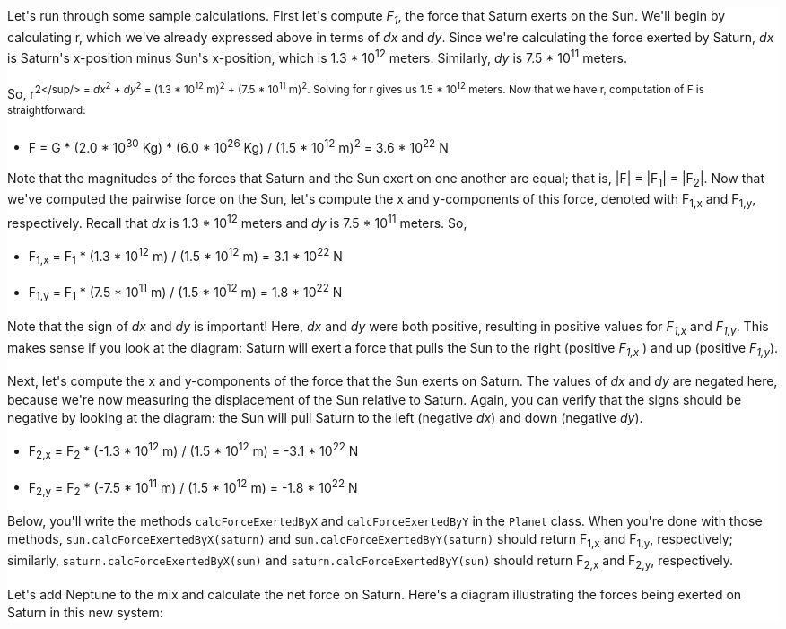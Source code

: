 Let's run through some sample calculations.  First let's compute _F<sub>1</sub>_, the force that Saturn exerts on the Sun.  We'll begin by calculating r, which we've already expressed above in terms of _dx_ and _dy_. Since we're calculating the force exerted by Saturn, _dx_ is Saturn's x-position minus Sun's x-position, which is 1.3 * 10<sup>12</sup> meters.  Similarly, _dy_ is 7.5 * 10<sup>11</sup> meters.

So, r<sup>2</sup/> = _dx_<sup>2</sup> + _dy_<sup>2</sup> = (1.3 * 10<sup>12</sup> m)<sup>2</sup> + (7.5 * 10<sup>11</sup> m)<sup>2</sup>. Solving for r gives us 1.5 * 10<sup>12</sup> meters. Now that we have r, computation of F is straightforward:

+ F = G * (2.0 * 10<sup>30</sup> Kg) * (6.0 * 10<sup>26</sup> Kg) / (1.5 * 10<sup>12</sup> m)<sup>2</sup> = 3.6 * 10<sup>22</sup> N

Note that the magnitudes of the forces that Saturn and the Sun exert on one another are equal; that is, |F| = |F<sub>1</sub>| = |F<sub>2</sub>|. Now that we've computed the pairwise force on the Sun, let's compute the x and y-components of this force, denoted with F<sub>1,x</sub> and F<sub>1,y</sub>, respectively. Recall that _dx_ is 1.3 * 10<sup>12</sup> meters and _dy_ is 7.5 * 10<sup>11</sup> meters. So,

+ F<sub>1,x</sub> = F<sub>1</sub> * (1.3 * 10<sup>12</sup> m) / (1.5 * 10<sup>12</sup> m) = 3.1 * 10<sup>22</sup> N

+ F<sub>1,y</sub> = F<sub>1</sub> * (7.5 * 10<sup>11</sup> m) / (1.5 * 10<sup>12</sup> m) = 1.8 * 10<sup>22</sup> N

Note that the sign of _dx_ and _dy_ is important! Here, _dx_ and _dy_ were both positive, resulting in positive values for _F<sub>1,x</sub>_ and _F<sub>1,y</sub>_.  This makes sense if you look at the diagram: Saturn will exert a force that pulls the Sun to the right (positive _F<sub>1,x</sub>_ ) and up (positive _F<sub>1,y</sub>_).

Next, let's compute the x and y-components of the force that the Sun exerts on Saturn. The values of _dx_ and _dy_ are negated here, because we're now measuring the displacement of the Sun relative to Saturn.  Again, you can verify that the signs should be negative by looking at the diagram: the Sun will pull Saturn to the left (negative _dx_) and down (negative _dy_).

+ F<sub>2,x</sub> = F<sub>2</sub> * (-1.3 * 10<sup>12</sup> m) / (1.5 * 10<sup>12</sup> m) = -3.1 * 10<sup>22</sup> N

+ F<sub>2,y</sub> = F<sub>2</sub> * (-7.5 * 10<sup>11</sup> m) / (1.5 * 10<sup>12</sup> m) = -1.8 * 10<sup>22</sup> N


Below, you'll write the methods <code>calcForceExertedByX</code> and <code>calcForceExertedByY</code> in the <code>Planet</code> class.  When you're done with those methods, <code>sun.calcForceExertedByX(saturn)</code> and <code>sun.calcForceExertedByY(saturn)</code> should return F<sub>1,x</sub> and F<sub>1,y</sub>, respectively; similarly,
<code>saturn.calcForceExertedByX(sun)</code> and <code>saturn.calcForceExertedByY(sun)</code> should return  F<sub>2,x</sub> and F<sub>2,y</sub>, respectively.

Let's add Neptune to the mix and calculate the net force on Saturn. Here's a diagram illustrating the forces being exerted on Saturn in this new system:
